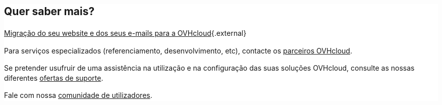 ## Quer saber mais?

[Migração do seu website e dos seus e-mails para a OVHcloud](/pages/web_cloud/web_hosting/hosting_migrating_to_ovh){.external}

Para serviços especializados (referenciamento, desenvolvimento, etc), contacte os [parceiros OVHcloud](/links/partner).

Se pretender usufruir de uma assistência na utilização e na configuração das suas soluções OVHcloud, consulte as nossas diferentes [ofertas de suporte](/links/support).

Fale com nossa [comunidade de utilizadores](/links/community). 
